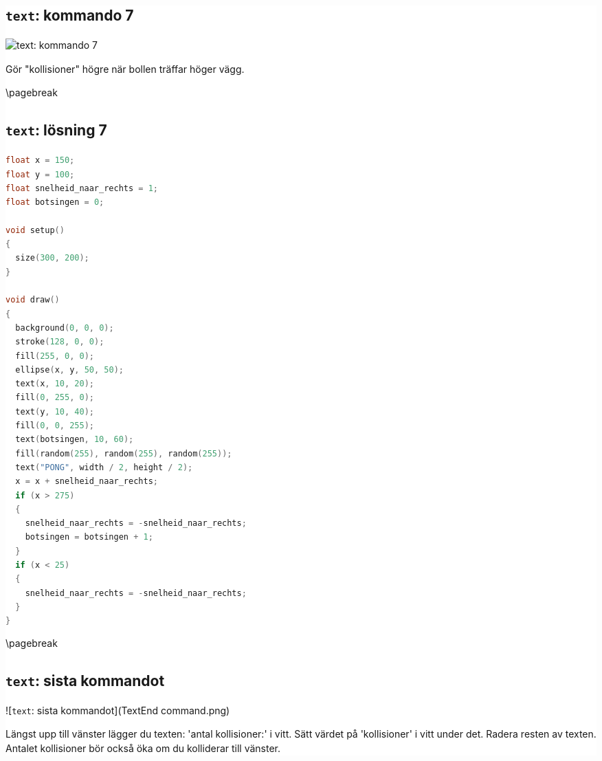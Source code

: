 ## `text`: kommando 7

![`text`: kommando 7](Text7.png)

Gör "kollisioner" högre när bollen träffar höger vägg.

\pagebreak

## `text`: lösning 7

```c++
float x = 150;
float y = 100;
float snelheid_naar_rechts = 1;
float botsingen = 0;

void setup()
{
  size(300, 200);
}

void draw()
{
  background(0, 0, 0);
  stroke(128, 0, 0);
  fill(255, 0, 0);
  ellipse(x, y, 50, 50);
  text(x, 10, 20);
  fill(0, 255, 0);
  text(y, 10, 40);
  fill(0, 0, 255);
  text(botsingen, 10, 60);
  fill(random(255), random(255), random(255));
  text("PONG", width / 2, height / 2);
  x = x + snelheid_naar_rechts;
  if (x > 275)
  {
    snelheid_naar_rechts = -snelheid_naar_rechts;
    botsingen = botsingen + 1;
  }
  if (x < 25)
  {
    snelheid_naar_rechts = -snelheid_naar_rechts;
  }
}
```

\pagebreak

## `text`: sista kommandot

![`text`: sista kommandot](TextEnd command.png)

Längst upp till vänster lägger du texten: 'antal kollisioner:' i vitt.
Sätt värdet på 'kollisioner' i vitt under det.
Radera resten av texten.
Antalet kollisioner bör också öka om du kolliderar till vänster.

